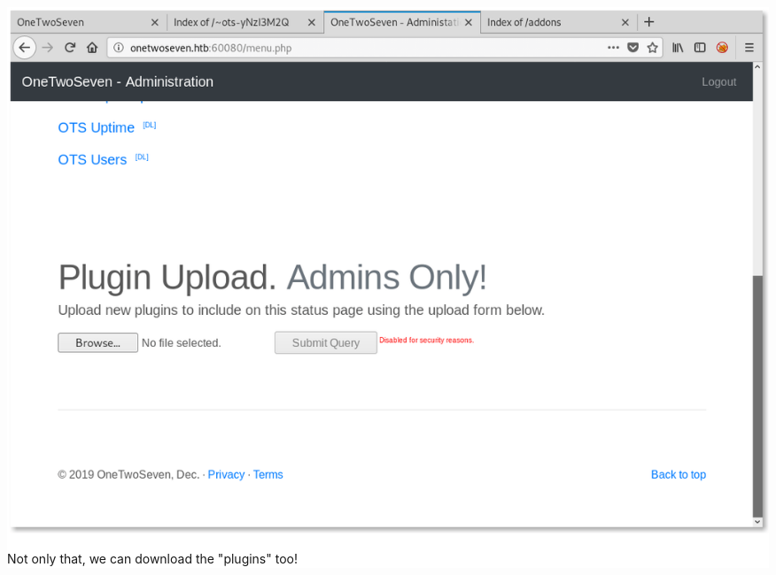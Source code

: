 ![ce02fa6c.png](/assets/images/posts/onetwoseven-htb-walkthrough/ce02fa6c.png)
</a>

Not only that, we can download the "plugins" too!

<a class="image-popup">
